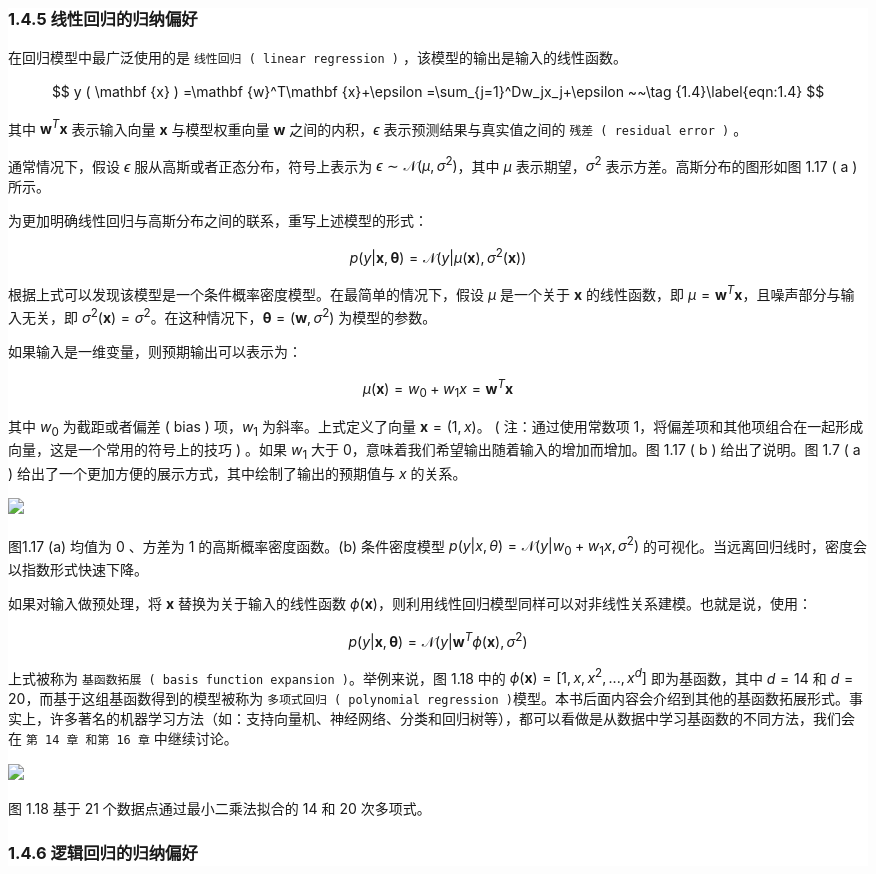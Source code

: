 ### 1.4.5 线性回归的归纳偏好

在回归模型中最广泛使用的是 `线性回归 ( linear regression )` ，该模型的输出是输入的线性函数。

$$
y ( \mathbf {x} ) =\mathbf {w}^T\mathbf {x}+\epsilon =\sum_{j=1}^Dw_jx_j+\epsilon ~~\tag {1.4}\label{eqn:1.4}
$$

其中 $\mathbf {w}^T\mathbf {x}$ 表示输入向量 $\mathbf {x}$ 与模型权重向量 $\mathbf {w}$ 之间的内积，$\epsilon$ 表示预测结果与真实值之间的 `残差 ( residual error )` 。

通常情况下，假设 $\epsilon$ 服从高斯或者正态分布，符号上表示为 $\epsilon \sim \mathcal {N} ( \mu,\sigma^2 )$，其中 $\mu$ 表示期望，$\sigma^2$ 表示方差。高斯分布的图形如图 1.17 ( a ) 所示。

为更加明确线性回归与高斯分布之间的联系，重写上述模型的形式：

$$
p ( y|\mathbf {x},\mathbf {\theta} ) =\mathcal {N} ( y|\mu ( \mathbf {x} ) ,\sigma^2 ( \mathbf {x} )) \tag {1.5}\label{eqn:1.5}
$$

根据上式可以发现该模型是一个条件概率密度模型。在最简单的情况下，假设 $\mu$ 是一个关于 $\mathbf {x}$ 的线性函数，即 $\mu=\mathbf {w}^T\mathbf {x}$，且噪声部分与输入无关，即 $\sigma^2 ( \mathbf {x} ) =\sigma^2$。在这种情况下，$\mathbf {\theta}= ( \mathbf {w},\sigma^2 )$ 为模型的参数。

如果输入是一维变量，则预期输出可以表示为：

$$
\mu ( \mathbf {x} ) =w_0+w_1x=\mathbf {w}^T\mathbf {x} \tag {1.6}\label{eqn:1.6}
$$

其中 $w_0$ 为截距或者偏差 ( bias ) 项，$w_1$ 为斜率。上式定义了向量 $\mathbf {x}= ( 1,x )$。 ( 注：通过使用常数项 1，将偏差项和其他项组合在一起形成向量，这是一个常用的符号上的技巧 ) 。如果 $w_1$ 大于 0，意味着我们希望输出随着输入的增加而增加。图 1.17 ( b ) 给出了说明。图 1.7 ( a ) 给出了一个更加方便的展示方式，其中绘制了输出的预期值与 $x$ 的关系。

![](https://gitee.com/XiShanSnow/imagebed/raw/master/images/articles/spatialPresent_20210721121925_5b.webp)

图1.17 (a) 均值为 0 、方差为 1 的高斯概率密度函数。(b) 条件密度模型 $p(y|x,θ) = \mathcal{N}(y|w_0+ w_1x, σ^2)$ 的可视化。当远离回归线时，密度会以指数形式快速下降。

如果对输入做预处理，将 $\mathbf {x}$ 替换为关于输入的线性函数 $\phi ( \mathbf {x} )$，则利用线性回归模型同样可以对非线性关系建模。也就是说，使用：

$$
p ( y|\mathbf {x},\mathbf {\theta} ) =\mathcal {N} ( y|\mathbf {w}^T\phi ( \mathbf {x} ) ,\sigma^2 ) \tag {1.7}\label{eqn:1.7}
$$

上式被称为 `基函数拓展 ( basis function expansion )`。举例来说，图 1.18 中的 $\phi ( \mathbf {x} ) =[1,x,x^2,...,x^d]$ 即为基函数，其中 $d=14$ 和 $d=20$，而基于这组基函数得到的模型被称为 `多项式回归 ( polynomial regression )`模型。本书后面内容会介绍到其他的基函数拓展形式。事实上，许多著名的机器学习方法（如：支持向量机、神经网络、分类和回归树等），都可以看做是从数据中学习基函数的不同方法，我们会在 `第 14 章 和第 16 章` 中继续讨论。

![](https://gitee.com/XiShanSnow/imagebed/raw/master/images/articles/spatialPresent_20210721123737_81.webp)

图 1.18 基于 21 个数据点通过最小二乘法拟合的 14 和 20 次多项式。


### 1.4.6 逻辑回归的归纳偏好

